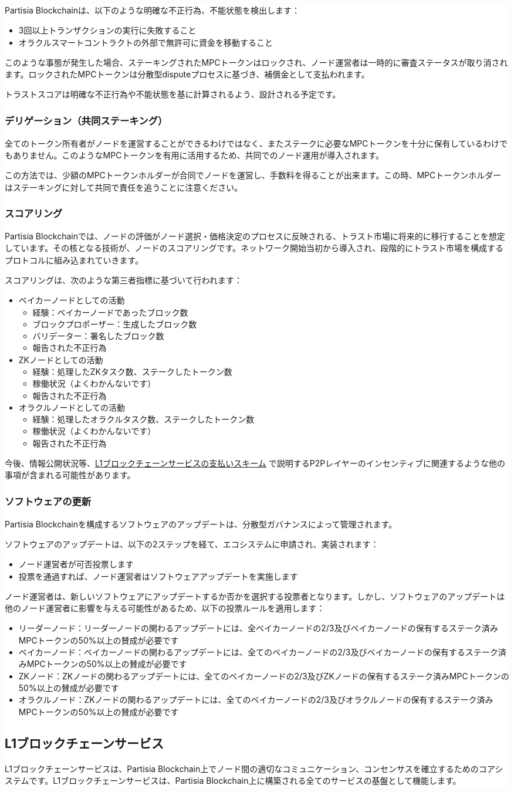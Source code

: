 Partisia Blockchainは、以下のような明確な不正行為、不能状態を検出します：
- 3回以上トランザクションの実行に失敗すること
- オラクルスマートコントラクトの外部で無許可に資金を移動すること

このような事態が発生した場合、ステーキングされたMPCトークンはロックされ、ノード運営者は一時的に審査ステータスが取り消されます。ロックされたMPCトークンは分散型disputeプロセスに基づき、補償金として支払われます。

トラストスコアは明確な不正行為や不能状態を基に計算されるよう、設計される予定です。


### デリゲーション（共同ステーキング）
全てのトークン所有者がノードを運営することができるわけではなく、またステークに必要なMPCトークンを十分に保有しているわけでもありません。このようなMPCトークンを有用に活用するため、共同でのノード運用が導入されます。

この方法では、少額のMPCトークンホルダーが合同でノードを運営し、手数料を得ることが出来ます。この時、MPCトークンホルダーはステーキングに対して共同で責任を追うことに注意ください。

### スコアリング
Partisia Blockchainでは、ノードの評価がノード選択・価格決定のプロセスに反映される、トラスト市場に将来的に移行することを想定しています。その核となる技術が、ノードのスコアリングです。ネットワーク開始当初から導入され、段階的にトラスト市場を構成するプロトコルに組み込まれていきます。

スコアリングは、次のような第三者指標に基づいて行われます：
- ベイカーノードとしての活動
  - 経験：ベイカーノードであったブロック数
  - ブロックプロポーザー：生成したブロック数
  - バリデーター：署名したブロック数
  - 報告された不正行為
- ZKノードとしての活動
  - 経験：処理したZKタスク数、ステークしたトークン数
  - 稼働状況（よくわかんないです）
  - 報告された不正行為
- オラクルノードとしての活動
  - 経験：処理したオラクルタスク数、ステークしたトークン数
  - 稼働状況（よくわかんないです）
  - 報告された不正行為

今後、情報公開状況等、[L1ブロックチェーンサービスの支払いスキーム](#l1ブロックチェーンサービスの支払いスキーム) で説明するP2Pレイヤーのインセンティブに関連するような他の事項が含まれる可能性があります。

### ソフトウェアの更新
Partisia Blockchainを構成するソフトウェアのアップデートは、分散型ガバナンスによって管理されます。

ソフトウェアのアップデートは、以下の2ステップを経て、エコシステムに申請され、実装されます：
- ノード運営者が可否投票します
- 投票を通過すれば、ノード運営者はソフトウェアアップデートを実施します

ノード運営者は、新しいソフトウェアにアップデートするか否かを選択する投票者となります。しかし、ソフトウェアのアップデートは他のノード運営者に影響を与える可能性があるため、以下の投票ルールを適用します：
- リーダーノード：リーダーノードの関わるアップデートには、全ベイカーノードの2/3及びベイカーノードの保有するステーク済みMPCトークンの50%以上の賛成が必要です
- ベイカーノード：ベイカーノードの関わるアップデートには、全てのベイカーノードの2/3及びベイカーノードの保有するステーク済みMPCトークンの50%以上の賛成が必要です
- ZKノード：ZKノードの関わるアップデートには、全てのベイカーノードの2/3及びZKノードの保有するステーク済みMPCトークンの50%以上の賛成が必要です
- オラクルノード：ZKノードの関わるアップデートには、全てのベイカーノードの2/3及びオラクルノードの保有するステーク済みMPCトークンの50%以上の賛成が必要です

## L1ブロックチェーンサービス
L1ブロックチェーンサービスは、Partisia Blockchain上でノード間の適切なコミュニケーション、コンセンサスを確立するためのコアシステムです。L1ブロックチェーンサービスは、Partisia Blockchain上に構築される全てのサービスの基盤として機能します。
